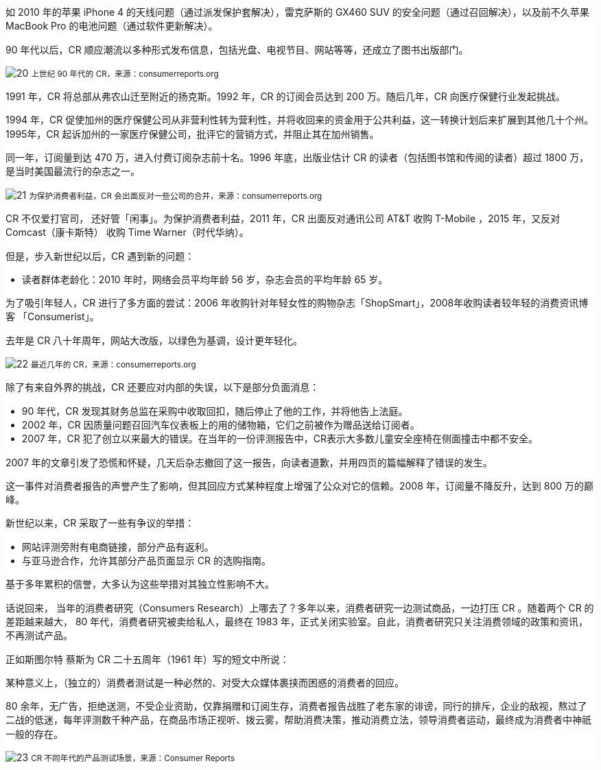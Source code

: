 如 2010 年的苹果 iPhone 4 的天线问题（通过派发保护套解决），雷克萨斯的 GX460 SUV 的安全问题（通过召回解决），以及前不久苹果  MacBook Pro 的电池问题（通过软件更新解决）。

90 年代以后，CR 顺应潮流以多种形式发布信息，包括光盘、电视节目、网站等等，还成立了图书出版部门。

![20](http://cdn.tdagroup.cn/2017-02-27-consumer-reports-history-20.png)
<small class="img-hint">上世纪 90 年代的 CR，来源：consumerreports.org</small>

1991 年，CR 将总部从弗农山迁至附近的扬克斯。1992 年，CR 的订阅会员达到 200 万。随后几年，CR 向医疗保健行业发起挑战。

1994 年，CR 促使加州的医疗保健公司从非营利性转为营利性，并将收回来的资金用于公共利益，这一转换计划后来扩展到其他几十个州。1995年，CR 起诉加州的一家医疗保健公司，批评它的营销方式，并阻止其在加州销售。

同一年，订阅量到达 470 万，进入付费订阅杂志前十名。1996 年底，出版业估计 CR 的读者（包括图书馆和传阅的读者）超过 1800 万，是当时美国最流行的杂志之一。

![21](http://cdn.tdagroup.cn/2017-02-27-consumer-reports-history-21.png)
<small class="img-hint">为保护消费者利益，CR 会出面反对一些公司的合并，来源：consumerreports.org</small>

CR 不仅爱打官司， 还好管「闲事」。为保护消费者利益，2011 年，CR 出面反对通讯公司 AT&T  收购 T-Mobile ，2015 年，又反对 Comcast（康卡斯特） 收购 Time Warner（时代华纳）。

但是，步入新世纪以后，CR 遇到新的问题：

* 读者群体老龄化：2010 年时，网络会员平均年龄 56 岁，杂志会员的平均年龄 65 岁。

为了吸引年轻人，CR 进行了多方面的尝试：2006 年收购针对年轻女性的购物杂志「ShopSmart」，2008年收购读者较年轻的消费资讯博客 「Consumerist」。

去年是 CR 八十年周年，网站大改版，以绿色为基调，设计更年轻化。

![22](http://cdn.tdagroup.cn/2017-02-27-consumer-reports-history-22.png)
<small class="img-hint">最近几年的 CR，来源：consumerreports.org</small>

除了有来自外界的挑战，CR 还要应对内部的失误，以下是部分负面消息：

* 90 年代，CR 发现其财务总监在采购中收取回扣，随后停止了他的工作，并将他告上法庭。
* 2002 年，CR 因质量问题召回汽车仪表板上的用的储物箱，它们之前被作为赠品送给订阅者。
* 2007 年，CR 犯了创立以来最大的错误。在当年的一份评测报告中，CR表示大多数儿童安全座椅在侧面撞击中都不安全。

2007 年的文章引发了恐慌和怀疑，几天后杂志撤回了这一报告，向读者道歉，并用四页的篇幅解释了错误的发生。

这一事件对消费者报告的声誉产生了影响，但其回应方式某种程度上增强了公众对它的信赖。2008 年，订阅量不降反升，达到 800 万的巅峰。

新世纪以来，CR 采取了一些有争议的举措：

* 网站评测旁附有电商链接，部分产品有返利。
* 与亚马逊合作，允许其部分产品页面显示 CR 的选购指南。

基于多年累积的信誉，大多认为这些举措对其独立性影响不大。

话说回来， 当年的消费者研究（Consumers Research）上哪去了？多年以来，消费者研究一边测试商品，一边打压 CR 。随着两个 CR 的差距越来越大， 80 年代，消费者研究被卖给私人，最终在 1983 年，正式关闭实验室。自此，消费者研究只关注消费领域的政策和资讯，不再测试产品。

正如斯图尔特 蔡斯为 CR 二十五周年（1961 年）写的短文中所说：

某种意义上，（独立的）消费者测试是一种必然的、对受大众媒体裹挟而困惑的消费者的回应。

80 余年，无广告，拒绝送测，不受企业资助，仅靠捐赠和订阅生存，消费者报告战胜了老东家的诽谤，同行的排斥，企业的敌视，熬过了二战的低迷，每年评测数千种产品，在商品市场正视听、拨云雾，帮助消费决策，推动消费立法，领导消费者运动，最终成为消费者中神祇一般的存在。

![23](http://cdn.tdagroup.cn/2017-02-27-consumer-reports-history-22.png)
<small class="img-hint">CR 不同年代的产品测试场景，来源：Consumer Reports</small>
